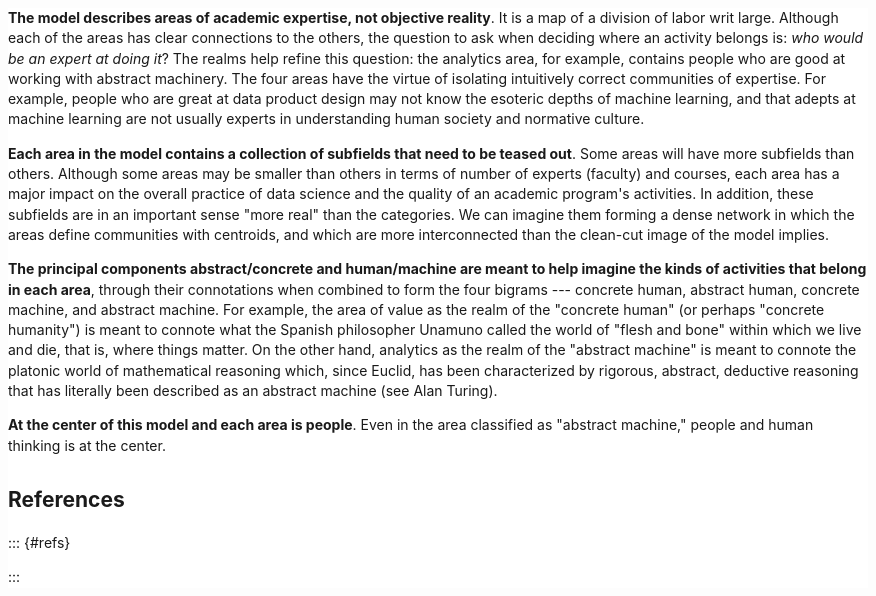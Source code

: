 **The model describes areas of academic expertise, not objective reality**. It is a map of a division of labor writ large. Although each of the areas has clear connections to the others, the question to ask when deciding where an activity belongs is: *who would be an expert at doing it*? The realms help refine this question: the analytics area, for example, contains people who are good at working with abstract machinery. The four areas have the virtue of isolating intuitively correct communities of expertise. For example, people who are great at data product design may not know the esoteric depths of machine learning, and that adepts at machine learning are not usually experts in understanding human society and normative culture.

**Each area in the model contains a collection of subfields that need to be teased out**. Some areas will have more subfields than others. Although some areas may be smaller than others in terms of number of experts (faculty) and courses, each area has a major impact on the overall practice of data science and the quality of an academic program's activities. In addition, these subfields are in an important sense "more real" than the categories. We can imagine them forming a dense network in which the areas define communities with centroids, and which are more interconnected than the clean-cut image of the model implies.

**The principal components abstract/concrete and human/machine are meant to help imagine the kinds of activities that belong in each area**, through their connotations when combined to form the four bigrams --- concrete human, abstract human, concrete machine, and abstract machine. For example, the area of value as the realm of the "concrete human" (or perhaps "concrete humanity") is meant to connote what the Spanish philosopher Unamuno called the world of "flesh and bone" within which we live and die, that is, where things matter. On the other hand, analytics as the realm of the "abstract machine" is meant to connote the platonic world of mathematical reasoning which, since Euclid, has been characterized by rigorous, abstract, deductive reasoning that has literally been described as an abstract machine (see Alan Turing).

**At the center of this model and each area is people**. Even in the area classified as "abstract machine," people and human thinking is at the center.

```{bibliography}
```


## References

::: {#refs}

:::


